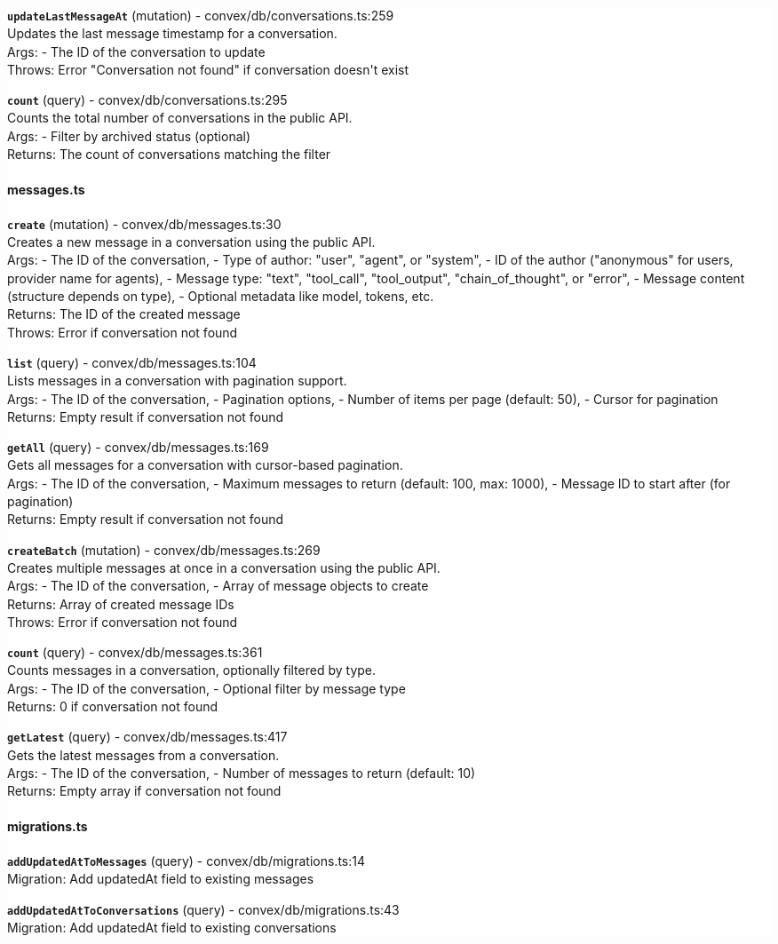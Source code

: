 **`updateLastMessageAt`** (mutation) - convex/db/conversations.ts:259  
Updates the last message timestamp for a conversation.  
Args: - The ID of the conversation to update  
Throws: Error "Conversation not found" if conversation doesn't exist  

**`count`** (query) - convex/db/conversations.ts:295  
Counts the total number of conversations in the public API.  
Args: - Filter by archived status (optional)  
Returns: The count of conversations matching the filter  

#### messages.ts

**`create`** (mutation) - convex/db/messages.ts:30  
Creates a new message in a conversation using the public API.  
Args: - The ID of the conversation, - Type of author: "user", "agent", or "system", - ID of the author ("anonymous" for users, provider name for agents), - Message type: "text", "tool_call", "tool_output", "chain_of_thought", or "error", - Message content (structure depends on type), - Optional metadata like model, tokens, etc.  
Returns: The ID of the created message  
Throws: Error if conversation not found  

**`list`** (query) - convex/db/messages.ts:104  
Lists messages in a conversation with pagination support.  
Args: - The ID of the conversation, - Pagination options, - Number of items per page (default: 50), - Cursor for pagination  
Returns: Empty result if conversation not found  

**`getAll`** (query) - convex/db/messages.ts:169  
Gets all messages for a conversation with cursor-based pagination.  
Args: - The ID of the conversation, - Maximum messages to return (default: 100, max: 1000), - Message ID to start after (for pagination)  
Returns: Empty result if conversation not found  

**`createBatch`** (mutation) - convex/db/messages.ts:269  
Creates multiple messages at once in a conversation using the public API.  
Args: - The ID of the conversation, - Array of message objects to create  
Returns: Array of created message IDs  
Throws: Error if conversation not found  

**`count`** (query) - convex/db/messages.ts:361  
Counts messages in a conversation, optionally filtered by type.  
Args: - The ID of the conversation, - Optional filter by message type  
Returns: 0 if conversation not found  

**`getLatest`** (query) - convex/db/messages.ts:417  
Gets the latest messages from a conversation.  
Args: - The ID of the conversation, - Number of messages to return (default: 10)  
Returns: Empty array if conversation not found  

#### migrations.ts

**`addUpdatedAtToMessages`** (query) - convex/db/migrations.ts:14  
Migration: Add updatedAt field to existing messages  

**`addUpdatedAtToConversations`** (query) - convex/db/migrations.ts:43  
Migration: Add updatedAt field to existing conversations  
